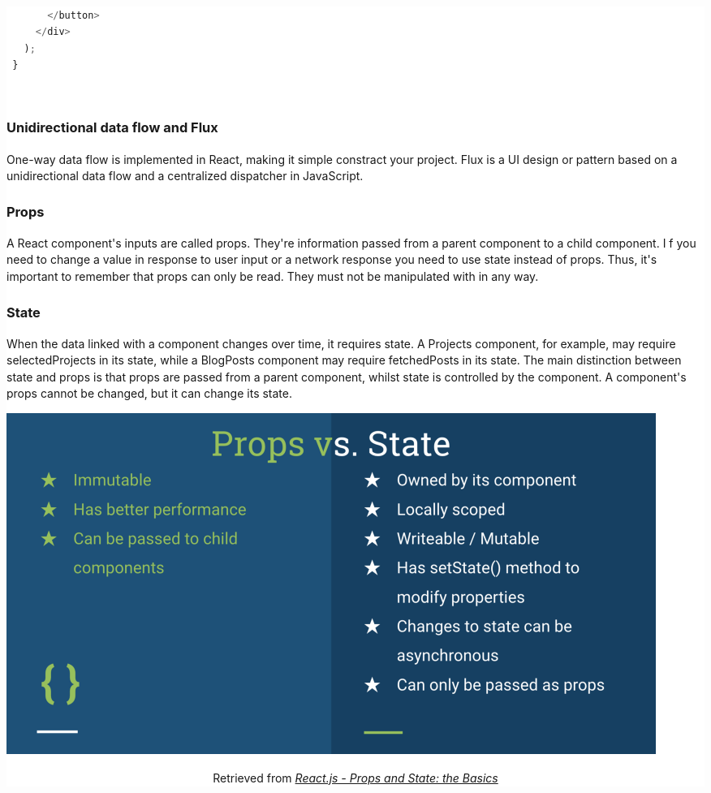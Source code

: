 ```javascript
       </button>
     </div>
   );
 }
```
</div>
</br>

### Unidirectional data flow and Flux
One-way data flow is implemented in React, making it simple constract your project. Flux is a UI design or pattern based on a unidirectional data flow and a centralized dispatcher in JavaScript.

### Props 
A React component's inputs are called props. They're information passed from a parent component to a child component. I f you need to change a value in response to user input or a network response you need to use state instead of props. Thus, it's important to remember that props can only be read. They must not be manipulated with in any way.

### State 
When the data linked with a component changes over time, it requires state. A Projects component, for example, may require selectedProjects in its state, while a BlogPosts component may require fetchedPosts in its state. The main distinction between state and props is that props are passed from a parent component, whilst state is controlled by the component. A component's props cannot be changed, but it can change its state.

<div>
    <img  src="../images/propsstate.png" alt="React Props and State Differences"
        title="React Props and State Differences" />
    <p style="text-align:center;">Retrieved from <a style="font-style:italic;" href="https://www.xanderstevenson.com/post/react-js-props-and-state-the-basics" target="_blank">React.js - Props and State: the Basics<a></p>
</div>
